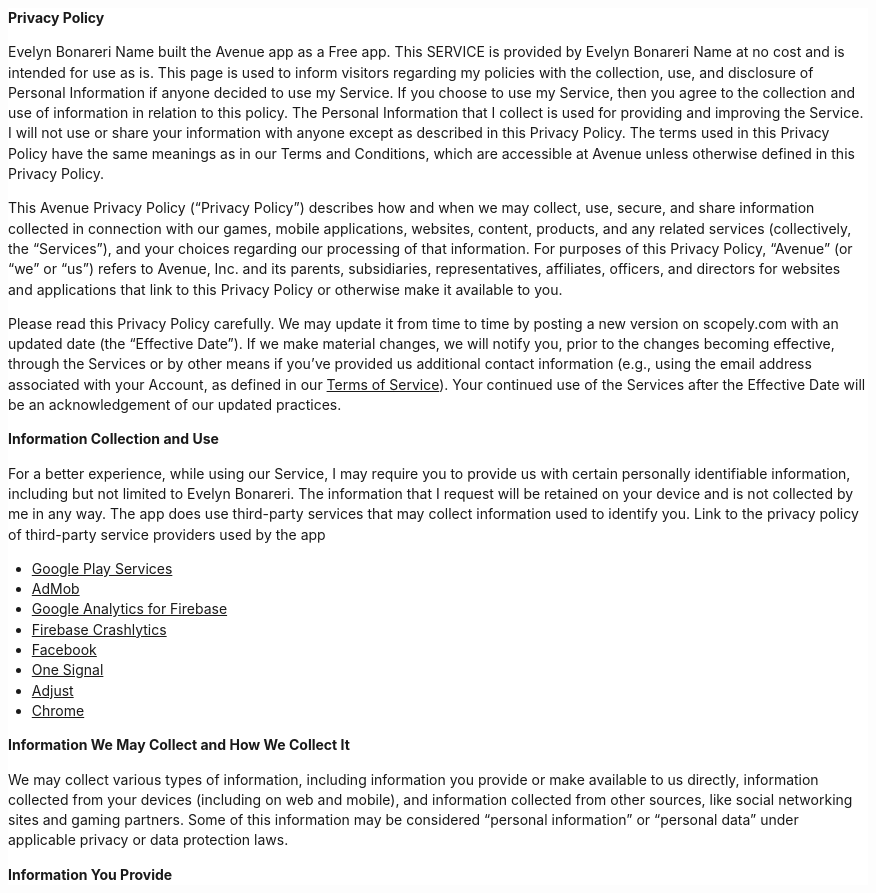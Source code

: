**Privacy Policy**

Evelyn Bonareri Name built the Avenue app as a Free app. This SERVICE is provided by Evelyn Bonareri Name at no cost and is intended for use as is.
This page is used to inform visitors regarding my policies with the collection, use, and disclosure of Personal Information if anyone decided to use my Service.
If you choose to use my Service, then you agree to the collection and use of information in relation to this policy. The Personal Information that I collect is used for providing and improving the Service. I will not use or share your information with anyone except as described in this Privacy Policy.
The terms used in this Privacy Policy have the same meanings as in our Terms and Conditions, which are accessible at Avenue unless otherwise defined in this Privacy Policy.

This Avenue Privacy Policy (“Privacy Policy”) describes how and when we may collect, use, secure, and share information collected in connection with our games, mobile applications, websites, content, products, and any related services (collectively, the “Services”), and your choices regarding our processing of that information. For purposes of this Privacy Policy, “Avenue” (or “we” or “us”) refers to Avenue, Inc. and its parents, subsidiaries, representatives, affiliates, officers, and directors for websites and applications that link to this Privacy Policy or otherwise make it available to you.

Please read this Privacy Policy carefully. We may update it from time to time by posting a new version on scopely.com with an updated date (the “Effective Date”). If we make material changes, we will notify you, prior to the changes becoming effective, through the Services or by other means if you’ve provided us additional contact information (e.g., using the email address associated with your Account, as defined in our [Terms of Service](https://evelynbonareri6.github.io/Avenue/talksbjnd)). Your continued use of the Services after the Effective Date will be an acknowledgement of our updated practices.

**Information Collection and Use**

For a better experience, while using our Service, I may require you to provide us with certain personally identifiable information, including but not limited to Evelyn Bonareri. The information that I request will be retained on your device and is not collected by me in any way.
The app does use third-party services that may collect information used to identify you.
Link to the privacy policy of third-party service providers used by the app

*   [Google Play Services](https://www.google.com/policies/privacy/)
*   [AdMob](https://support.google.com/admob/answer/6128543?hl=en)
*   [Google Analytics for Firebase](https://firebase.google.com/policies/analytics)
*   [Firebase Crashlytics](https://firebase.google.com/support/privacy/)
*   [Facebook](https://www.facebook.com/about/privacy/update/printable)
*   [One Signal](https://onesignal.com/privacy_policy)
*   [Adjust](https://www.adjust.com/terms/privacy-policy)
*   [Chrome](https://www.google.com/chrome/privacy/)

**Information We May Collect and How We Collect It**

We may collect various types of information, including information you provide or make available to us directly, information collected from your devices (including on web and mobile), and information collected from other sources, like social networking sites and gaming partners. Some of this information may be considered “personal information” or “personal data” under applicable privacy or data protection laws.

**Information You Provide**
